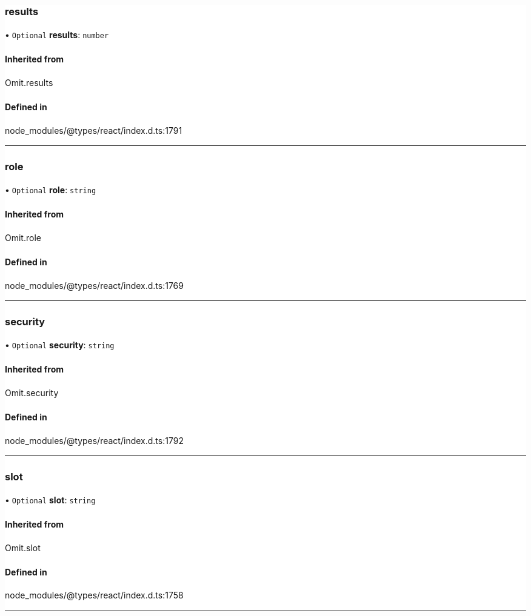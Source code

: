 
### results

• `Optional` **results**: `number`

#### Inherited from

Omit.results

#### Defined in

node_modules/@types/react/index.d.ts:1791

---

### role

• `Optional` **role**: `string`

#### Inherited from

Omit.role

#### Defined in

node_modules/@types/react/index.d.ts:1769

---

### security

• `Optional` **security**: `string`

#### Inherited from

Omit.security

#### Defined in

node_modules/@types/react/index.d.ts:1792

---

### slot

• `Optional` **slot**: `string`

#### Inherited from

Omit.slot

#### Defined in

node_modules/@types/react/index.d.ts:1758

---

